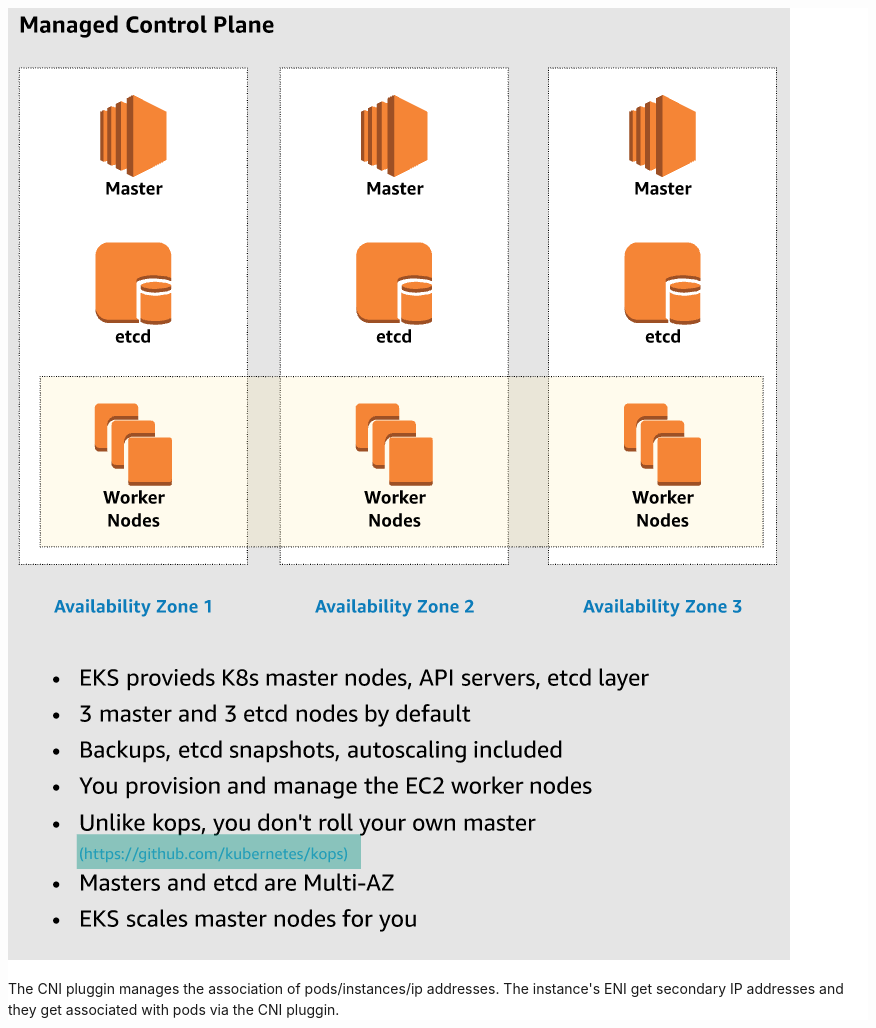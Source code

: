 ![architecture](architecture.png)

The CNI pluggin manages the association of pods/instances/ip addresses. The instance's ENI get secondary IP addresses and they get associated with pods via the CNI pluggin.
